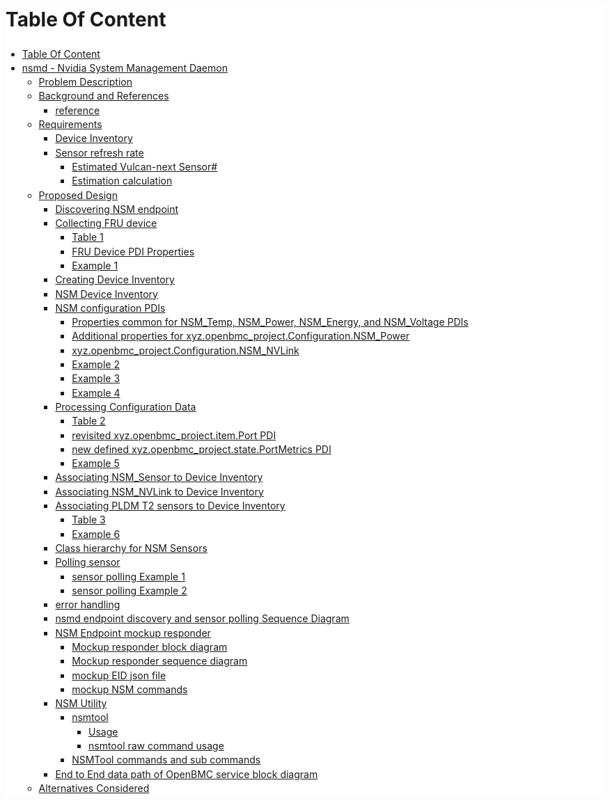 # Table Of Content



- [Table Of Content](#table-of-content)
- [nsmd - Nvidia System Management Daemon](#nsmd---nvidia-system-management-daemon)
  - [Problem Description](#problem-description)
  - [Background and References](#background-and-references)
    - [reference](#reference)
  - [Requirements](#requirements)
    - [Device Inventory](#device-inventory)
    - [Sensor refresh rate](#sensor-refresh-rate)
      - [Estimated Vulcan-next Sensor#](#estimated-vulcan-next-sensor)
      - [Estimation calculation](#estimation-calculation)
  - [Proposed Design](#proposed-design)
    - [Discovering NSM endpoint](#discovering-nsm-endpoint)
    - [Collecting FRU device](#collecting-fru-device)
      - [Table 1](#table-1)
      - [FRU Device PDI Properties](#fru-device-pdi-properties)
      - [Example 1](#example-1)
    - [Creating Device Inventory](#creating-device-inventory)
    - [NSM Device Inventory](#nsm-device-inventory)
    - [NSM configuration PDIs](#nsm-configuration-pdis)
      - [Properties common for NSM_Temp, NSM_Power, NSM_Energy, and NSM_Voltage PDIs](#properties-common-for-nsm_temp-nsm_power-nsm_energy-and-nsm_voltage-pdis)
      - [Additional properties for xyz.openbmc_project.Configuration.NSM_Power](#additional-properties-for-xyzopenbmc_projectconfigurationnsm_power)
      - [xyz.openbmc_project.Configuration.NSM_NVLink](#xyzopenbmc_projectconfigurationnsm_nvlink)
      - [Example 2](#example-2)
      - [Example 3](#example-3)
      - [Example 4](#example-4)
    - [Processing Configuration Data](#processing-configuration-data)
      - [Table 2](#table-2)
      - [revisited xyz.openbmc_project.item.Port PDI](#revisited-xyzopenbmc_projectitemport-pdi)
      - [new defined xyz.openbmc_project.state.PortMetrics PDI](#new-defined-xyzopenbmc_projectstateportmetrics-pdi)
      - [Example 5](#example-5)
    - [Associating NSM_Sensor to Device Inventory](#associating-nsm_sensor-to-device-inventory)
    - [Associating NSM_NVLink to Device Inventory](#associating-nsm_nvlink-to-device-inventory)
    - [Associating PLDM T2 sensors to Device Inventory](#associating-pldm-t2-sensors-to-device-inventory)
      - [Table 3](#table-3)
      - [Example 6](#example-6)
    - [Class hierarchy for NSM Sensors](#class-hierarchy-for-nsm-sensors)
    - [Polling sensor](#polling-sensor)
      - [sensor polling Example 1](#sensor-polling-example-1)
      - [sensor polling Example 2](#sensor-polling-example-2)
    - [error handling](#error-handling)
    - [nsmd endpoint discovery and sensor polling Sequence Diagram](#nsmd-endpoint-discovery-and-sensor-polling-sequence-diagram)
    - [NSM Endpoint mockup responder](#nsm-endpoint-mockup-responder)
      - [Mockup responder block diagram](#mockup-responder-block-diagram)
      - [Mockup responder sequence diagram](#mockup-responder-sequence-diagram)
      - [mockup EID json file](#mockup-eid-json-file)
      - [mockup NSM commands](#mockup-nsm-commands)
    - [NSM Utility](#nsm-utility)
      - [nsmtool](#nsmtool)
        - [Usage](#usage)
        - [nsmtool raw command usage](#nsmtool-raw-command-usage)
      - [NSMTool commands and sub commands](#nsmtool-commands-and-sub-commands)
    - [End to End data path of OpenBMC service block diagram](#end-to-end-data-path-of-openbmc-service-block-diagram)
  - [Alternatives Considered](#alternatives-considered)